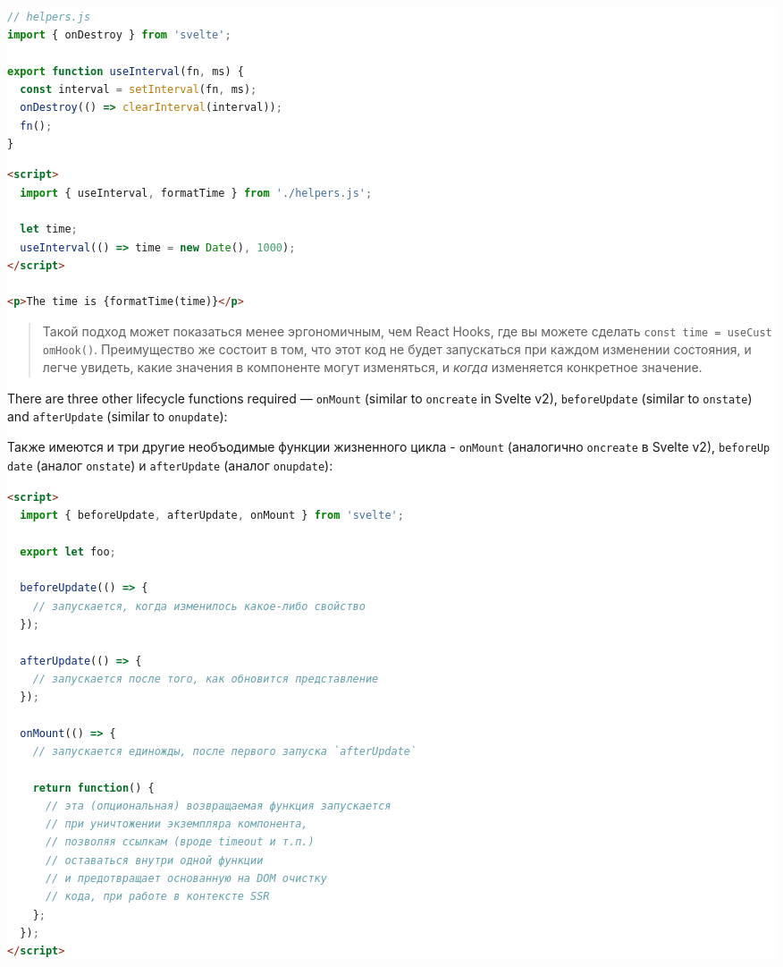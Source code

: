 ```js
// helpers.js
import { onDestroy } from 'svelte';

export function useInterval(fn, ms) {
  const interval = setInterval(fn, ms);
  onDestroy(() => clearInterval(interval));
  fn();
}
```

```html
<script>
  import { useInterval, formatTime } from './helpers.js';

  let time;
  useInterval(() => time = new Date(), 1000);
</script>

<p>The time is {formatTime(time)}</p>
```

> Такой подход может показаться менее эргономичным, чем React Hooks, где вы можете сделать `const time = useCustomHook()`. Преимущество же состоит в том, что этот код не будет запускаться при каждом изменении состояния, и легче увидеть, какие значения в компоненте могут изменяться, и *когда* изменяется конкретное значение.

There are three other lifecycle functions required — `onMount` (similar to `oncreate` in Svelte v2), `beforeUpdate` (similar to `onstate`) and `afterUpdate` (similar to `onupdate`):

Также имеются и три другие необъодимые функции жизненного цикла - `onMount` (аналогично `oncreate` в Svelte v2), `beforeUpdate` (аналог `onstate`) и `afterUpdate` (аналог `onupdate`):

```html
<script>
  import { beforeUpdate, afterUpdate, onMount } from 'svelte';

  export let foo;

  beforeUpdate(() => {
    // запускается, когда изменилось какое-либо свойство
  });

  afterUpdate(() => {
    // запускается после того, как обновится представление
  });

  onMount(() => {
    // запускается единожды, после первого запуска `afterUpdate`

    return function() {
      // эта (опциональная) возвращаемая функция запускается 
      // при уничтожении экземпляра компонента,
      // позволяя ссылкам (вроде timeout и т.п.) 
      // оставаться внутри одной функции
      // и предотвращает основанную на DOM очистку 
      // кода, при работе в контексте SSR
    };
  });
</script>
```
